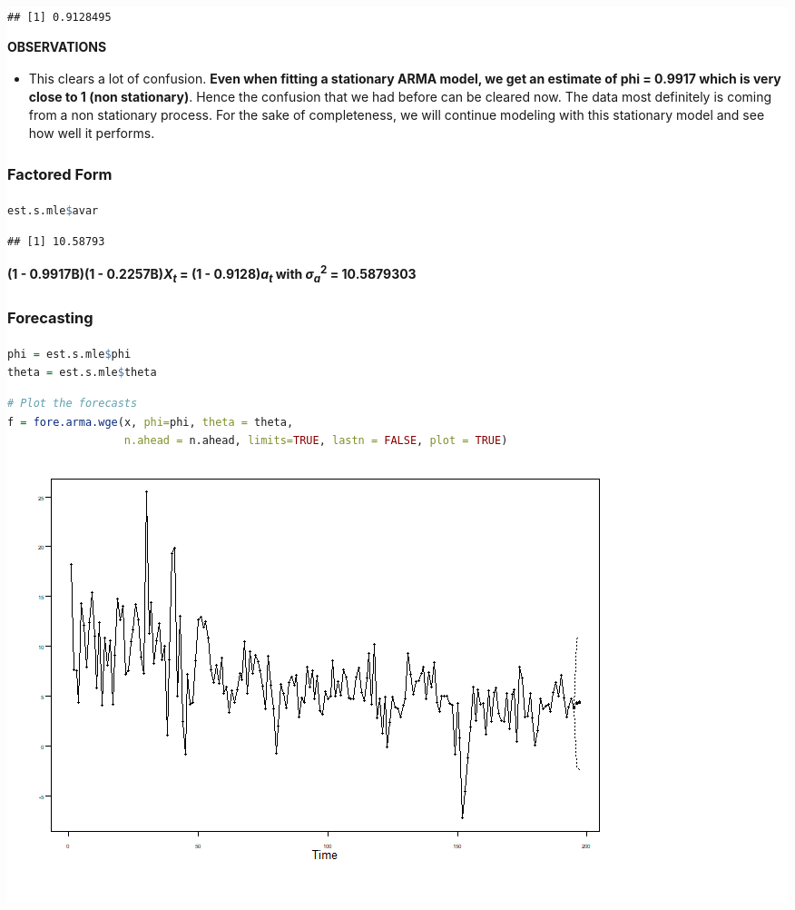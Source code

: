     ## [1] 0.9128495

**OBSERVATIONS**

-   This clears a lot of confusion. **Even when fitting a stationary ARMA model, we get an estimate of phi = 0.9917 which is very close to 1 (non stationary)**. Hence the confusion that we had before can be cleared now. The data most definitely is coming from a non stationary process. For the sake of completeness, we will continue modeling with this stationary model and see how well it performs.

### Factored Form

``` r
est.s.mle$avar
```

    ## [1] 10.58793

**(1 - 0.9917B)(1 - 0.2257B)*X*<sub>*t*</sub> = (1 - 0.9128)*a*<sub>*t*</sub> with *σ*<sub>*a*</sub><sup>2</sup> = 10.5879303**

### Forecasting

``` r
phi = est.s.mle$phi
theta = est.s.mle$theta
```

``` r
# Plot the forecasts
f = fore.arma.wge(x, phi=phi, theta = theta,
                  n.ahead = n.ahead, limits=TRUE, lastn = FALSE, plot = TRUE)
```

![](gdp_prediction_analysis_univariate_files/figure-markdown_github/unnamed-chunk-12-1.png)
